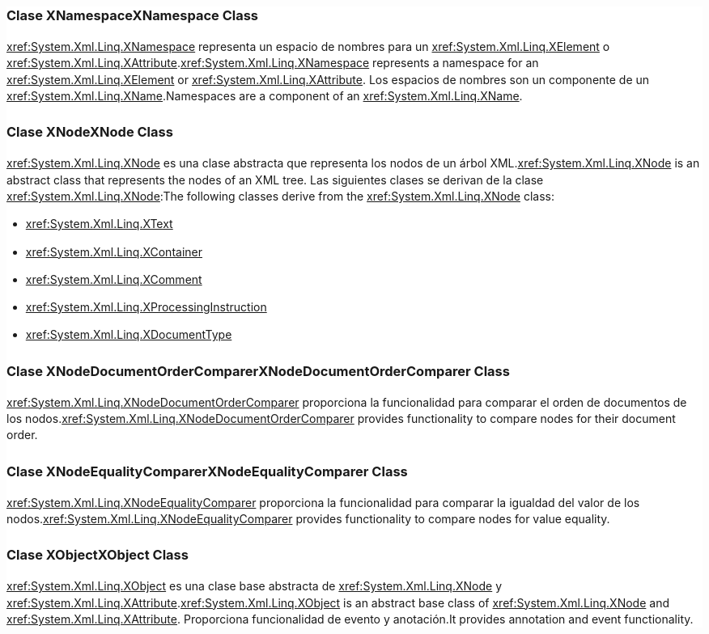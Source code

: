 ### <a name="xnamespace-class"></a><span data-ttu-id="8a6e4-141">Clase XNamespace</span><span class="sxs-lookup"><span data-stu-id="8a6e4-141">XNamespace Class</span></span>  
 <span data-ttu-id="8a6e4-142"><xref:System.Xml.Linq.XNamespace> representa un espacio de nombres para un <xref:System.Xml.Linq.XElement> o <xref:System.Xml.Linq.XAttribute>.</span><span class="sxs-lookup"><span data-stu-id="8a6e4-142"><xref:System.Xml.Linq.XNamespace> represents a namespace for an <xref:System.Xml.Linq.XElement> or <xref:System.Xml.Linq.XAttribute>.</span></span> <span data-ttu-id="8a6e4-143">Los espacios de nombres son un componente de un <xref:System.Xml.Linq.XName>.</span><span class="sxs-lookup"><span data-stu-id="8a6e4-143">Namespaces are a component of an <xref:System.Xml.Linq.XName>.</span></span>  
  
### <a name="xnode-class"></a><span data-ttu-id="8a6e4-144">Clase XNode</span><span class="sxs-lookup"><span data-stu-id="8a6e4-144">XNode Class</span></span>  
 <span data-ttu-id="8a6e4-145"><xref:System.Xml.Linq.XNode> es una clase abstracta que representa los nodos de un árbol XML.</span><span class="sxs-lookup"><span data-stu-id="8a6e4-145"><xref:System.Xml.Linq.XNode> is an abstract class that represents the nodes of an XML tree.</span></span> <span data-ttu-id="8a6e4-146">Las siguientes clases se derivan de la clase <xref:System.Xml.Linq.XNode>:</span><span class="sxs-lookup"><span data-stu-id="8a6e4-146">The following classes derive from the <xref:System.Xml.Linq.XNode> class:</span></span>  
  
- <xref:System.Xml.Linq.XText>  
  
- <xref:System.Xml.Linq.XContainer>  
  
- <xref:System.Xml.Linq.XComment>  
  
- <xref:System.Xml.Linq.XProcessingInstruction>  
  
- <xref:System.Xml.Linq.XDocumentType>  
  
### <a name="xnodedocumentordercomparer-class"></a><span data-ttu-id="8a6e4-147">Clase XNodeDocumentOrderComparer</span><span class="sxs-lookup"><span data-stu-id="8a6e4-147">XNodeDocumentOrderComparer Class</span></span>  
 <span data-ttu-id="8a6e4-148"><xref:System.Xml.Linq.XNodeDocumentOrderComparer> proporciona la funcionalidad para comparar el orden de documentos de los nodos.</span><span class="sxs-lookup"><span data-stu-id="8a6e4-148"><xref:System.Xml.Linq.XNodeDocumentOrderComparer> provides functionality to compare nodes for their document order.</span></span>  
  
### <a name="xnodeequalitycomparer-class"></a><span data-ttu-id="8a6e4-149">Clase XNodeEqualityComparer</span><span class="sxs-lookup"><span data-stu-id="8a6e4-149">XNodeEqualityComparer Class</span></span>  
 <span data-ttu-id="8a6e4-150"><xref:System.Xml.Linq.XNodeEqualityComparer> proporciona la funcionalidad para comparar la igualdad del valor de los nodos.</span><span class="sxs-lookup"><span data-stu-id="8a6e4-150"><xref:System.Xml.Linq.XNodeEqualityComparer> provides functionality to compare nodes for value equality.</span></span>  
  
### <a name="xobject-class"></a><span data-ttu-id="8a6e4-151">Clase XObject</span><span class="sxs-lookup"><span data-stu-id="8a6e4-151">XObject Class</span></span>  
 <span data-ttu-id="8a6e4-152"><xref:System.Xml.Linq.XObject> es una clase base abstracta de <xref:System.Xml.Linq.XNode> y <xref:System.Xml.Linq.XAttribute>.</span><span class="sxs-lookup"><span data-stu-id="8a6e4-152"><xref:System.Xml.Linq.XObject> is an abstract base class of <xref:System.Xml.Linq.XNode> and <xref:System.Xml.Linq.XAttribute>.</span></span> <span data-ttu-id="8a6e4-153">Proporciona funcionalidad de evento y anotación.</span><span class="sxs-lookup"><span data-stu-id="8a6e4-153">It provides annotation and event functionality.</span></span>  
  